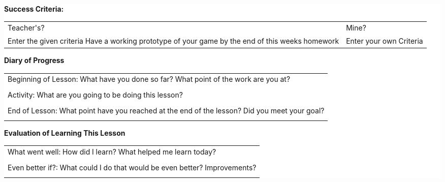 
**Success Criteria:**

<table>
  <tr>
    <td>Teacher's?</td>
    <td>Mine?</td>
  </tr>
  <tr>
    <td>Enter the given criteria
Have a working prototype of your game by the end of this weeks homework
</td>
    <td>Enter your own Criteria
</td>
  </tr>
</table>


**Diary of Progress**

<table>
  <tr>
    <td>Beginning of Lesson: What have you done so far? What point of the work are you at?</td>
  </tr>
  <tr>
    <td></td>
  </tr>
  <tr>
    <td>Activity:  What are you going to be doing this lesson? </td>
  </tr>
  <tr>
    <td></td>
  </tr>
  <tr>
    <td>End of Lesson: What point have you reached at the end of the lesson? Did you meet your goal? </td>
  </tr>
  <tr>
    <td></td>
  </tr>
</table>


**Evaluation of Learning This Lesson**

<table>
  <tr>
    <td>What went well: How did I learn? What helped me learn today? </td>
  </tr>
  <tr>
    <td></td>
  </tr>
  <tr>
    <td>Even better if?: What could I do that would be even better? Improvements? </td>
  </tr>
  <tr>
    <td></td>
  </tr>
</table>
